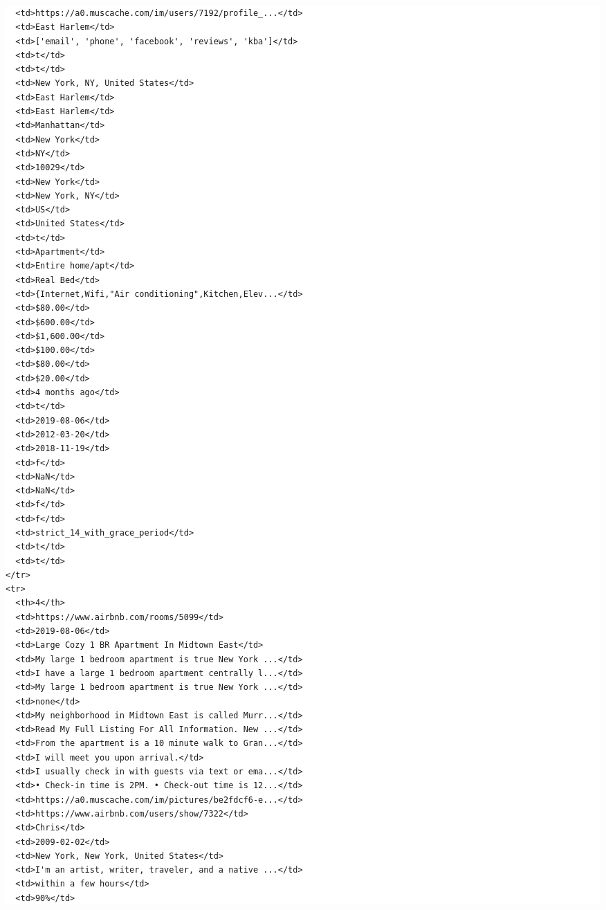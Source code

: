       <td>https://a0.muscache.com/im/users/7192/profile_...</td>
      <td>East Harlem</td>
      <td>['email', 'phone', 'facebook', 'reviews', 'kba']</td>
      <td>t</td>
      <td>t</td>
      <td>New York, NY, United States</td>
      <td>East Harlem</td>
      <td>East Harlem</td>
      <td>Manhattan</td>
      <td>New York</td>
      <td>NY</td>
      <td>10029</td>
      <td>New York</td>
      <td>New York, NY</td>
      <td>US</td>
      <td>United States</td>
      <td>t</td>
      <td>Apartment</td>
      <td>Entire home/apt</td>
      <td>Real Bed</td>
      <td>{Internet,Wifi,"Air conditioning",Kitchen,Elev...</td>
      <td>$80.00</td>
      <td>$600.00</td>
      <td>$1,600.00</td>
      <td>$100.00</td>
      <td>$80.00</td>
      <td>$20.00</td>
      <td>4 months ago</td>
      <td>t</td>
      <td>2019-08-06</td>
      <td>2012-03-20</td>
      <td>2018-11-19</td>
      <td>f</td>
      <td>NaN</td>
      <td>NaN</td>
      <td>f</td>
      <td>f</td>
      <td>strict_14_with_grace_period</td>
      <td>t</td>
      <td>t</td>
    </tr>
    <tr>
      <th>4</th>
      <td>https://www.airbnb.com/rooms/5099</td>
      <td>2019-08-06</td>
      <td>Large Cozy 1 BR Apartment In Midtown East</td>
      <td>My large 1 bedroom apartment is true New York ...</td>
      <td>I have a large 1 bedroom apartment centrally l...</td>
      <td>My large 1 bedroom apartment is true New York ...</td>
      <td>none</td>
      <td>My neighborhood in Midtown East is called Murr...</td>
      <td>Read My Full Listing For All Information. New ...</td>
      <td>From the apartment is a 10 minute walk to Gran...</td>
      <td>I will meet you upon arrival.</td>
      <td>I usually check in with guests via text or ema...</td>
      <td>• Check-in time is 2PM. • Check-out time is 12...</td>
      <td>https://a0.muscache.com/im/pictures/be2fdcf6-e...</td>
      <td>https://www.airbnb.com/users/show/7322</td>
      <td>Chris</td>
      <td>2009-02-02</td>
      <td>New York, New York, United States</td>
      <td>I'm an artist, writer, traveler, and a native ...</td>
      <td>within a few hours</td>
      <td>90%</td>